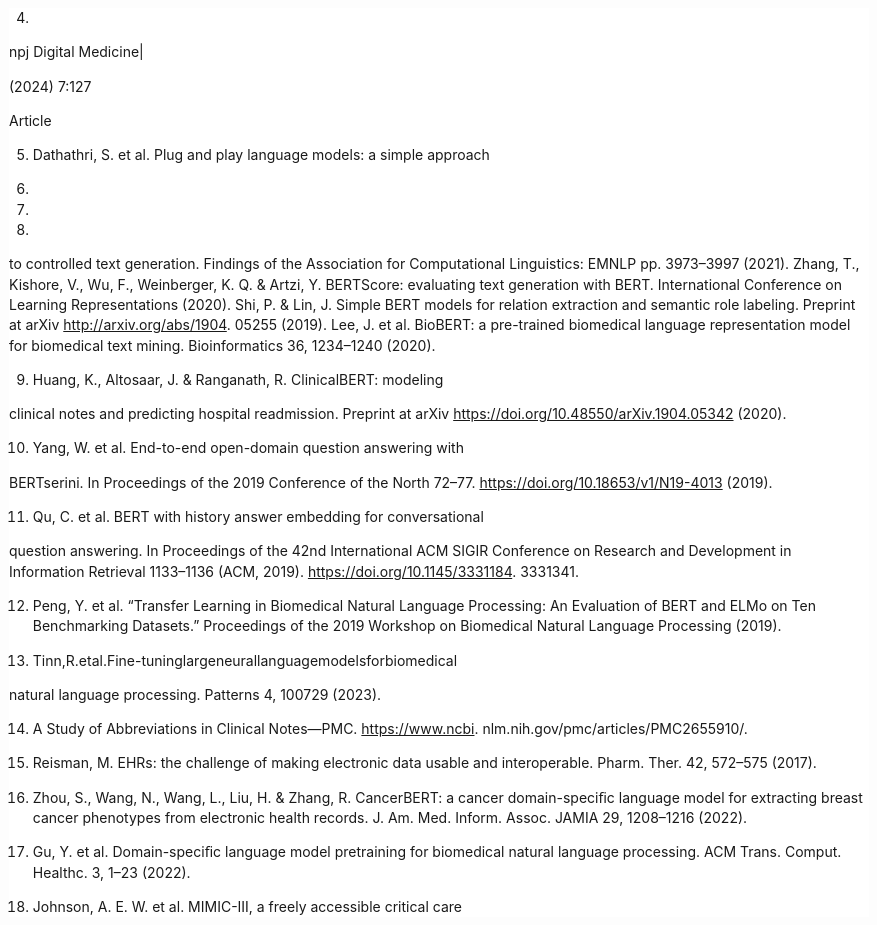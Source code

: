4.

npj Digital Medicine|

(2024) 7:127

Article

5. Dathathri, S. et al. Plug and play language models: a simple approach

6.

7.

8.

to controlled text generation. Findings of the Association for Computational Linguistics: EMNLP pp. 3973–3997 (2021). Zhang, T., Kishore, V., Wu, F., Weinberger, K. Q. & Artzi, Y. BERTScore: evaluating text generation with BERT. International Conference on Learning Representations (2020). Shi, P. & Lin, J. Simple BERT models for relation extraction and semantic role labeling. Preprint at arXiv http://arxiv.org/abs/1904. 05255 (2019). Lee, J. et al. BioBERT: a pre-trained biomedical language representation model for biomedical text mining. Bioinformatics 36, 1234–1240 (2020).

9. Huang, K., Altosaar, J. & Ranganath, R. ClinicalBERT: modeling

clinical notes and predicting hospital readmission. Preprint at arXiv https://doi.org/10.48550/arXiv.1904.05342 (2020).

10. Yang, W. et al. End-to-end open-domain question answering with

BERTserini. In Proceedings of the 2019 Conference of the North 72–77. https://doi.org/10.18653/v1/N19-4013 (2019).

11. Qu, C. et al. BERT with history answer embedding for conversational

question answering. In Proceedings of the 42nd International ACM SIGIR Conference on Research and Development in Information Retrieval 1133–1136 (ACM, 2019). https://doi.org/10.1145/3331184. 3331341.

12. Peng, Y. et al. “Transfer Learning in Biomedical Natural Language Processing: An Evaluation of BERT and ELMo on Ten Benchmarking Datasets.” Proceedings of the 2019 Workshop on Biomedical Natural Language Processing (2019).

13. Tinn,R.etal.Fine-tuninglargeneurallanguagemodelsforbiomedical

natural language processing. Patterns 4, 100729 (2023).

14. A Study of Abbreviations in Clinical Notes—PMC. https://www.ncbi. nlm.nih.gov/pmc/articles/PMC2655910/.

15. Reisman, M. EHRs: the challenge of making electronic data usable and interoperable. Pharm. Ther. 42, 572–575 (2017).

16. Zhou, S., Wang, N., Wang, L., Liu, H. & Zhang, R. CancerBERT: a cancer domain-speciﬁc language model for extracting breast cancer phenotypes from electronic health records. J. Am. Med. Inform. Assoc. JAMIA 29, 1208–1216 (2022).

17. Gu, Y. et al. Domain-speciﬁc language model pretraining for biomedical natural language processing. ACM Trans. Comput. Healthc. 3, 1–23 (2022).

18. Johnson, A. E. W. et al. MIMIC-III, a freely accessible critical care
